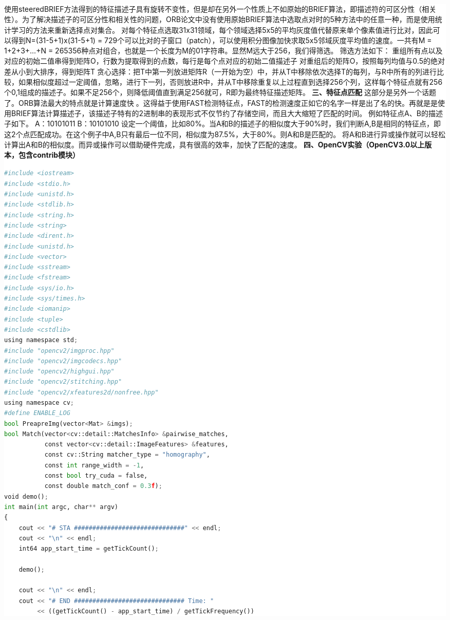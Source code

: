 使用steeredBRIEF方法得到的特征描述子具有旋转不变性，但是却在另外一个性质上不如原始的BRIEF算法，即描述符的可区分性（相关性）。为了解决描述子的可区分性和相关性的问题，ORB论文中没有使用原始BRIEF算法中选取点对时的5种方法中的任意一种，而是使用统计学习的方法来重新选择点对集合。
对每个特征点选取31x31领域，每个领域选择5x5的平均灰度值代替原来单个像素值进行比对，因此可以得到N=(31-5+1)x(31-5+1) = 729个可以比对的子窗口（patch），可以使用积分图像加快求取5x5邻域灰度平均值的速度。一共有M = 1+2+3+...+N = 265356种点对组合，也就是一个长度为M的01字符串。显然M远大于256，我们得筛选。
筛选方法如下：
重组所有点以及对应的初始二值串得到矩阵O，行数为提取得到的点数，每行是每个点对应的初始二值描述子
对重组后的矩阵​O，按照每列均值与0.5的绝对差从小到大排序，得到矩阵T
﻿贪心选择：把T中第一列放进矩阵R（一开始为空）中，并从T中移除依次选择T的每列，与R中所有的列进行比较，如果相似度超过一定阈值，忽略，进行下一列，否则放进R中，并从T中移除重复以上过程直到选择​256个列，这样每个特征点就有256个0,1组成的描述子。如果不足256个，则降低阈值直到满足256就可，R即为最终特征描述矩阵。
**三、特征点匹配**
这部分是另外一个话题了。ORB算法最大的特点就是计算速度快 。这得益于使用FAST检测特征点，FAST的检测速度正如它的名字一样是出了名的快。再就是是使用BRIEF算法计算描述子，该描述子特有的2进制串的表现形式不仅节约了存储空间，而且大大缩短了匹配的时间。
例如特征点A、B的描述子如下。
A：10101011
B：10101010
设定一个阈值，比如80%。当A和B的描述子的相似度大于90%时，我们判断A,B是相同的特征点，即这2个点匹配成功。在这个例子中A,B只有最后一位不同，相似度为87.5%，大于80%。则A和B是匹配的。
将A和B进行异或操作就可以轻松计算出A和B的相似度。而异或操作可以借助硬件完成，具有很高的效率，加快了匹配的速度。
**四、OpenCV实验（OpenCV3.0以上版本，包含contrib模块）**

```python
#include <iostream>
#include <stdio.h>
#include <unistd.h>
#include <stdlib.h>
#include <string.h>
#include <string>
#include <dirent.h>
#include <unistd.h>
#include <vector>
#include <sstream>
#include <fstream>
#include <sys/io.h>
#include <sys/times.h>
#include <iomanip>
#include <tuple>
#include <cstdlib>
using namespace std;
#include "opencv2/imgproc.hpp"
#include "opencv2/imgcodecs.hpp"
#include "opencv2/highgui.hpp"
#include "opencv2/stitching.hpp"
#include "opencv2/xfeatures2d/nonfree.hpp"
using namespace cv;
#define ENABLE_LOG
bool PreapreImg(vector<Mat> &imgs);
bool Match(vector<cv::detail::MatchesInfo> &pairwise_matches, 
           const vector<cv::detail::ImageFeatures> &features,
           const cv::String matcher_type = "homography", 
           const int range_width = -1,
           const bool try_cuda = false, 
           const double match_conf = 0.3f);
void demo();
int main(int argc, char** argv)
{
    cout << "# STA ##############################" << endl;
    cout << "\n" << endl;
    int64 app_start_time = getTickCount();
    
    demo();
    
    cout << "\n" << endl;
    cout << "# END ############################## Time: " 
         << ((getTickCount() - app_start_time) / getTickFrequency()) 
```